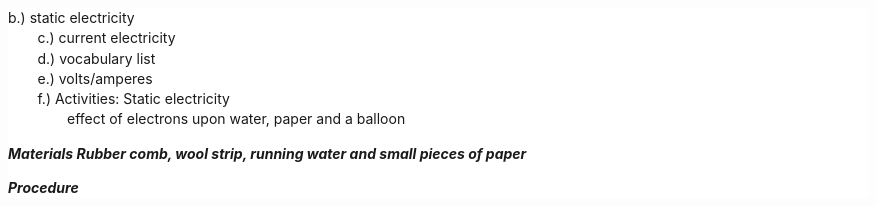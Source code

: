 </font>
b.) static electricity
<dt>
<font color="#ffffff" style="visibility:hidden;">
____
</font>
c.) current electricity
<dt>
<font color="#ffffff" style="visibility:hidden;">
____
</font>
d.) vocabulary list
<dt>
<font color="#ffffff" style="visibility:hidden;">
____
</font>
e.) volts/amperes
<dt>
<font color="#ffffff" style="visibility:hidden;">
____
</font>
f.) Activities: Static electricity
<dt>
<font color="#ffffff" style="visibility:hidden;">
____
</font>
<font color="#ffffff" style="visibility:hidden;">
____
</font>
effect of electrons upon water, paper and a balloon
</dt>
</dt>
</dt>
</dt>
</dt>
</dt>
</dt>
</dt>
</dl>
</blockquote>
<p>
<b>
<i>
<i>
<b>
Materials
</b>
</i>
Rubber comb, wool strip, running water and small pieces of paper
</i>
</b>
<br/>
</p>
<p>
<b>
<i>
<i>
<b>
Procedure
</b>
</i>